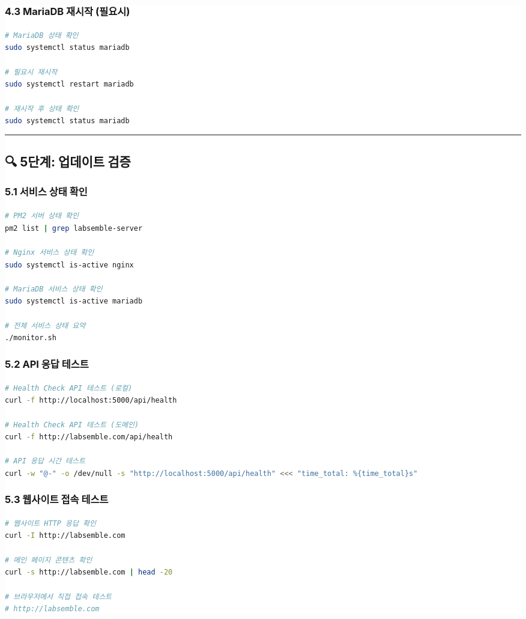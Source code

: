 ### **4.3 MariaDB 재시작 (필요시)**
```bash
# MariaDB 상태 확인
sudo systemctl status mariadb

# 필요시 재시작
sudo systemctl restart mariadb

# 재시작 후 상태 확인
sudo systemctl status mariadb
```

---

## 🔍 **5단계: 업데이트 검증**

### **5.1 서비스 상태 확인**
```bash
# PM2 서버 상태 확인
pm2 list | grep labsemble-server

# Nginx 서비스 상태 확인
sudo systemctl is-active nginx

# MariaDB 서비스 상태 확인
sudo systemctl is-active mariadb

# 전체 서비스 상태 요약
./monitor.sh
```

### **5.2 API 응답 테스트**
```bash
# Health Check API 테스트 (로컬)
curl -f http://localhost:5000/api/health

# Health Check API 테스트 (도메인)
curl -f http://labsemble.com/api/health

# API 응답 시간 테스트
curl -w "@-" -o /dev/null -s "http://localhost:5000/api/health" <<< "time_total: %{time_total}s"
```

### **5.3 웹사이트 접속 테스트**
```bash
# 웹사이트 HTTP 응답 확인
curl -I http://labsemble.com

# 메인 페이지 콘텐츠 확인
curl -s http://labsemble.com | head -20

# 브라우저에서 직접 접속 테스트
# http://labsemble.com
```
